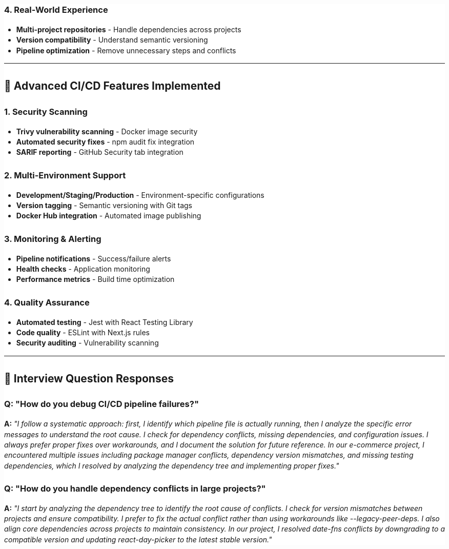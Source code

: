 ### **4. Real-World Experience**
- **Multi-project repositories** - Handle dependencies across projects
- **Version compatibility** - Understand semantic versioning
- **Pipeline optimization** - Remove unnecessary steps and conflicts

---

## 🚀 **Advanced CI/CD Features Implemented**

### **1. Security Scanning**
- **Trivy vulnerability scanning** - Docker image security
- **Automated security fixes** - npm audit fix integration
- **SARIF reporting** - GitHub Security tab integration

### **2. Multi-Environment Support**
- **Development/Staging/Production** - Environment-specific configurations
- **Version tagging** - Semantic versioning with Git tags
- **Docker Hub integration** - Automated image publishing

### **3. Monitoring & Alerting**
- **Pipeline notifications** - Success/failure alerts
- **Health checks** - Application monitoring
- **Performance metrics** - Build time optimization

### **4. Quality Assurance**
- **Automated testing** - Jest with React Testing Library
- **Code quality** - ESLint with Next.js rules
- **Security auditing** - Vulnerability scanning

---

## 🎪 **Interview Question Responses**

### **Q: "How do you debug CI/CD pipeline failures?"**
**A:** *"I follow a systematic approach: first, I identify which pipeline file is actually running, then I analyze the specific error messages to understand the root cause. I check for dependency conflicts, missing dependencies, and configuration issues. I always prefer proper fixes over workarounds, and I document the solution for future reference. In our e-commerce project, I encountered multiple issues including package manager conflicts, dependency version mismatches, and missing testing dependencies, which I resolved by analyzing the dependency tree and implementing proper fixes."*

### **Q: "How do you handle dependency conflicts in large projects?"**
**A:** *"I start by analyzing the dependency tree to identify the root cause of conflicts. I check for version mismatches between projects and ensure compatibility. I prefer to fix the actual conflict rather than using workarounds like --legacy-peer-deps. I also align core dependencies across projects to maintain consistency. In our project, I resolved date-fns conflicts by downgrading to a compatible version and updating react-day-picker to the latest stable version."*
